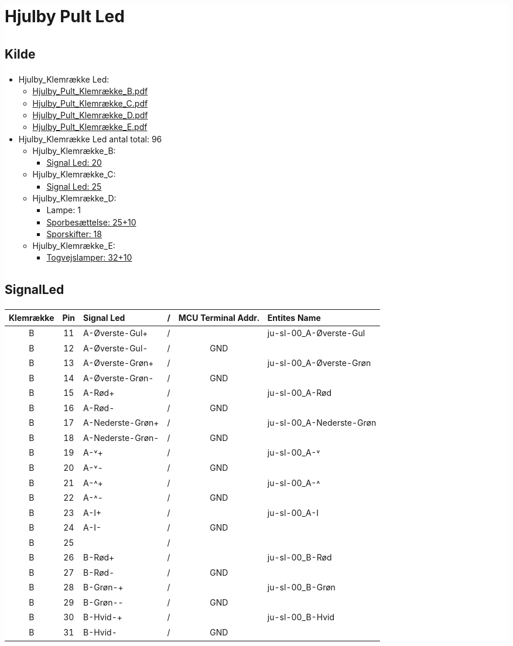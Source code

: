 # Hjulby Pult Led

## Kilde

* Hjulby_Klemrække Led:
  * [Hjulby_Pult_Klemrække_B.pdf](./Kilde/Hjulby_Pult_Klemrække_B.pdf)
  * [Hjulby_Pult_Klemrække_C.pdf](./Kilde/Hjulby_Pult_Klemrække_C.pdf)
  * [Hjulby_Pult_Klemrække_D.pdf](./Kilde/Hjulby_Pult_Klemrække_D.pdf)
  * [Hjulby_Pult_Klemrække_E.pdf](./Kilde/Hjulby_Pult_Klemrække_E.pdf)
* Hjulby_Klemrække Led antal total: 96
  * Hjulby_Klemrække_B:
    * [Signal Led: 20](./Hjulby_Pult_Led.md#signalled)
  * Hjulby_Klemrække_C:
    * [Signal Led: 25](./Hjulby_Pult_Led.md#signalled)
  * Hjulby_Klemrække_D:
    * Lampe: 1
    * [Sporbesættelse: 25+10](Hjulby_Pult_Led.md#sporbesættelseled/)
    * [Sporskifter: 18](./Hjulby_Pult_Led.md#sporskifteled)
  * Hjulby_Klemrække_E:
    * [Togvejslamper: 32+10](./Hjulby_Pult_Led.md#togvejsled)

## SignalLed

|Klemrække|Pin|Signal Led|/|MCU Terminal Addr.|Entites Name|
|:---:|:---:|:---|:---:|:---:|:---|
|B|11|A-Øverste-Gul+|/||ju-sl-00_A-Øverste-Gul|
|B|12|A-Øverste-Gul-|/|GND||
|B|13|A-Øverste-Grøn+|/||ju-sl-00_A-Øverste-Grøn|
|B|14|A-Øverste-Grøn-|/|GND||
|B|15|A-Rød+|/||ju-sl-00_A-Rød|
|B|16|A-Rød-|/|GND||
|B|17|A-Nederste-Grøn+|/||ju-sl-00_A-Nederste-Grøn|
|B|18|A-Nederste-Grøn-|/|GND||
|B|19|A-˅+|/||ju-sl-00_A-˅|
|B|20|A-˅-|/|GND||
|B|21|A-˄+|/||ju-sl-00_A-˄|
|B|22|A-˄-|/|GND||
|B|23|A-І+|/||ju-sl-00_A-І|
|B|24|A-І-|/|GND||
|B|25||/|||
|B|26|B-Rød+|/||ju-sl-00_B-Rød|
|B|27|B-Rød-|/|GND||
|B|28|B-Grøn-+|/||ju-sl-00_B-Grøn|
|B|29|B-Grøn--|/|GND||
|B|30|B-Hvid-+|/||ju-sl-00_B-Hvid|
|B|31|B-Hvid-|/|GND||